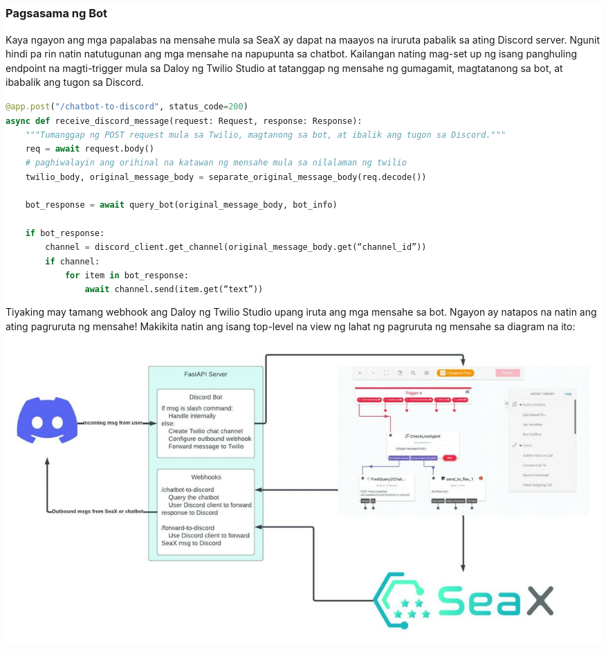 ### Pagsasama ng Bot

Kaya ngayon ang mga papalabas na mensahe mula sa SeaX ay dapat na maayos na iruruta pabalik sa ating Discord server. Ngunit hindi pa rin natin natutugunan ang mga mensahe na napupunta sa chatbot. Kailangan nating mag-set up ng isang panghuling endpoint na magti-trigger mula sa Daloy ng Twilio Studio at tatanggap ng mensahe ng gumagamit, magtatanong sa bot, at ibabalik ang tugon sa Discord.

```python
@app.post("/chatbot-to-discord", status_code=200)
async def receive_discord_message(request: Request, response: Response):
    """Tumanggap ng POST request mula sa Twilio, magtanong sa bot, at ibalik ang tugon sa Discord."""
    req = await request.body()
    # paghiwalayin ang orihinal na katawan ng mensahe mula sa nilalaman ng twilio
    twilio_body, original_message_body = separate_original_message_body(req.decode())

    bot_response = await query_bot(original_message_body, bot_info)

    if bot_response:
        channel = discord_client.get_channel(original_message_body.get(“channel_id”))
        if channel:
            for item in bot_response:
                await channel.send(item.get(“text”))
```

Tiyaking may tamang webhook ang Daloy ng Twilio Studio upang iruta ang mga mensahe sa bot. Ngayon ay natapos na natin ang ating pagruruta ng mensahe! Makikita natin ang isang top-level na view ng lahat ng pagruruta ng mensahe sa diagram na ito:

<center>
<img src="/images/blog/17-discord-and-twilio-flex-bringing-flex-contact-center-into-uncharted-territory/discord-flex-routing-diagram.jpg" alt="Diagram ng pagruruta ng mensahe."/>
